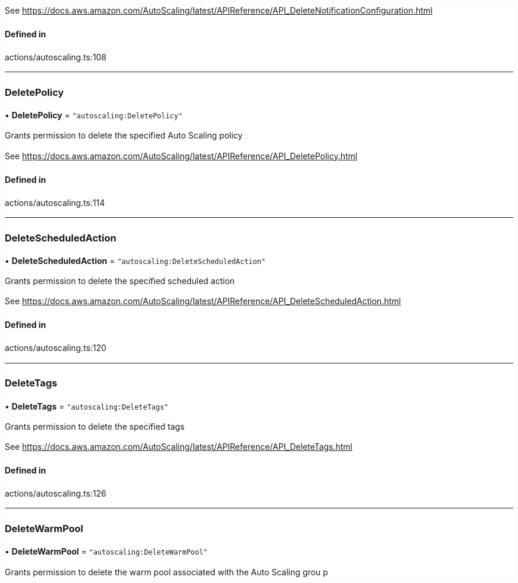 See https://docs.aws.amazon.com/AutoScaling/latest/APIReference/API_DeleteNotificationConfiguration.html

#### Defined in

actions/autoscaling.ts:108

___

### DeletePolicy

• **DeletePolicy** = ``"autoscaling:DeletePolicy"``

Grants permission to delete the specified Auto Scaling policy

See https://docs.aws.amazon.com/AutoScaling/latest/APIReference/API_DeletePolicy.html

#### Defined in

actions/autoscaling.ts:114

___

### DeleteScheduledAction

• **DeleteScheduledAction** = ``"autoscaling:DeleteScheduledAction"``

Grants permission to delete the specified scheduled action

See https://docs.aws.amazon.com/AutoScaling/latest/APIReference/API_DeleteScheduledAction.html

#### Defined in

actions/autoscaling.ts:120

___

### DeleteTags

• **DeleteTags** = ``"autoscaling:DeleteTags"``

Grants permission to delete the specified tags

See https://docs.aws.amazon.com/AutoScaling/latest/APIReference/API_DeleteTags.html

#### Defined in

actions/autoscaling.ts:126

___

### DeleteWarmPool

• **DeleteWarmPool** = ``"autoscaling:DeleteWarmPool"``

Grants permission to delete the warm pool associated with the Auto Scaling grou
p
